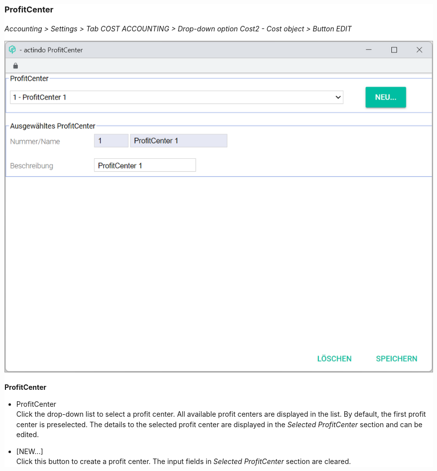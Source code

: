 


### ProfitCenter  

*Accounting > Settings > Tab COST ACCOUNTING > Drop-down option Cost2 - Cost object > Button EDIT*

![Edit ProfitCenter](../../Assets/Screenshots/RetailSuiteAccounting/Settings/CostAccounting/ProfitCenter.png "[Edit ProfitCenter]")

**ProfitCenter**

- ProfitCenter  
  Click the drop-down list to select a profit center. All available profit centers are displayed in the list. By default, the first profit center is preselected. The details to the selected profit center are displayed in the *Selected ProfitCenter* section and can be edited.

- [NEW...]  
  Click this button to create a profit center. The input fields in *Selected ProfitCenter* section are cleared.



[comment]: <> (Monat drop-down list: es fehlt 16-19 Abschlussbuchungen und 99 Allgemeiner Monat?)
[comment]: <> (Allgemeine Info fehlt! Wann kommt das Datum vor?)
[comment]: <> (Eigentlich heißt das Fenster Cost center/unit, aber ich habe zu Print cost center/unit umbenannt hier.)
[comment]: <> (Allgemeine Info fehlt! Wann kommt das Datum vor?)
[comment]: <> (Unsicher, check mit FH!)
[comment]: <> (Eigentlich heißt das Fenster Cost center/unit, aber ich habe zu Print cost center/unit umbenannt hier.)
[comment]: <> (Check! One file, several files, one excel with several tabs?)
[comment]: <> (Check mit FH! Generell mehr Info gebraucht für dieses Kapitel. Evtl. Prozedur in Integration.)
[comment]: <> (Unsicher, wie die Formel funktioniert! Check! The basic calculating operations +, -, *, / are permitted. -> stimmt so? Ggf. Beispiel ergänzen. Formelaufbau ist unklar.)
[comment]: <> (ggf. Cancel button anpassen)